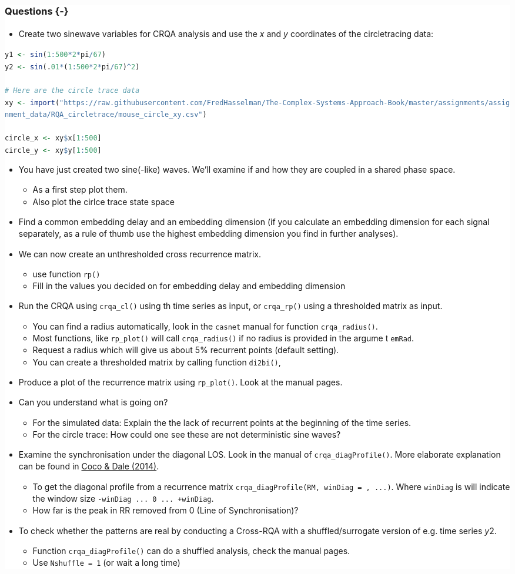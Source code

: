 
### Questions {-}

* Create two sinewave variables for CRQA analysis and use the $x$ and $y$ coordinates of the circletracing data:


```r
y1 <- sin(1:500*2*pi/67)
y2 <- sin(.01*(1:500*2*pi/67)^2)

# Here are the circle trace data
xy <- import("https://raw.githubusercontent.com/FredHasselman/The-Complex-Systems-Approach-Book/master/assignments/assignment_data/RQA_circletrace/mouse_circle_xy.csv") 

circle_x <- xy$x[1:500]
circle_y <- xy$y[1:500]
```

* You have just created two sine(-like) waves. We’ll examine if and how they are coupled in a shared phase space. 
   + As a first step plot them.
   + Also plot the cirlce trace state space

* Find a common embedding delay and an embedding dimension (if you calculate an embedding dimension for each signal separately, as a rule of thumb use the highest embedding dimension you find in further analyses).

* We can now create an unthresholded cross recurrence matrix. 
    + use function `rp()`
    + Fill in the values you decided on for embedding delay and embedding dimension
    
* Run the CRQA using `crqa_cl()` using th time series as input, or `crqa_rp()` using a thresholded matrix as input.
    + You can find a radius automatically, look in the `casnet` manual for function `crqa_radius()`. 
    + Most functions, like `rp_plot()` will call `crqa_radius()` if no radius is provided in the argume t `emRad`.
    + Request a radius which will give us about 5\% recurrent points (default setting).
    + You can create a thresholded matrix by calling function `di2bi()`,
* Produce a plot of the recurrence matrix using `rp_plot()`. Look at the manual pages.

* Can you understand what is going on? 
  + For the simulated data: Explain the the lack of recurrent points at the beginning of the time series.
  + For the circle trace: How could one see these are not deterministic sine waves?

* Examine the synchronisation under the diagonal LOS. Look in the manual of `crqa_diagProfile()`. More elaborate explanation can be found in [Coco & Dale (2014)](http://journal.frontiersin.org/Journal/10.3389/fpsyg.2014.00510/abstract). 
  + To get the diagonal profile from a recurrence matrix `crqa_diagProfile(RM, winDiag = , ...)`. Where `winDiag` is will indicate the window size `-winDiag ... 0 ... +winDiag`.
  + How far is the peak in RR removed from 0 (Line of Synchronisation)? 

* To check whether the patterns are real by conducting a Cross-RQA with a shuffled/surrogate version of e.g. time series $y2$.
   + Function `crqa_diagProfile()` can do a shuffled analysis, check the manual pages. 
   + Use `Nshuffle = 1` (or wait a long time)
